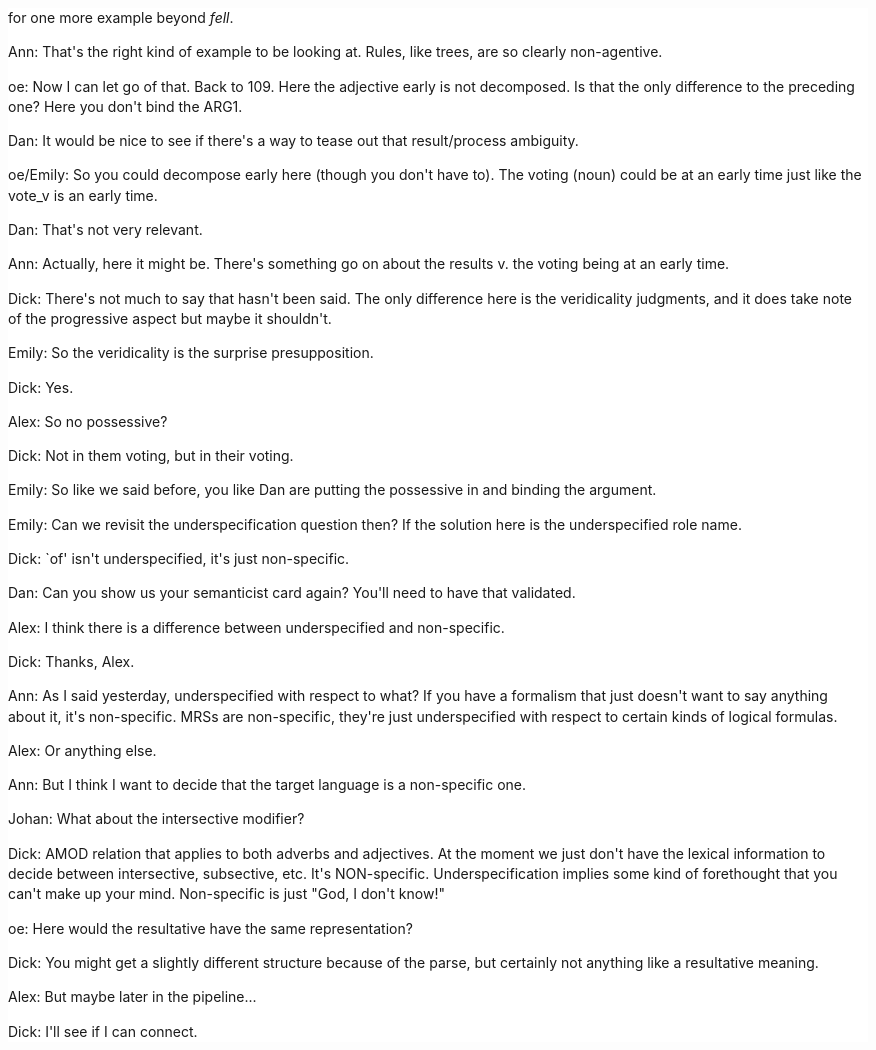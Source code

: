 for one more example beyond *fell*.

Ann: That's the right kind of example to be looking at. Rules, like
trees, are so clearly non-agentive.

oe: Now I can let go of that. Back to 109. Here the adjective early is
not decomposed. Is that the only difference to the preceding one? Here
you don't bind the ARG1.

Dan: It would be nice to see if there's a way to tease out that
result/process ambiguity.

oe/Emily: So you could decompose early here (though you don't have to).
The voting (noun) could be at an early time just like the vote\_v is an
early time.

Dan: That's not very relevant.

Ann: Actually, here it might be. There's something go on about the
results v. the voting being at an early time.

Dick: There's not much to say that hasn't been said. The only difference
here is the veridicality judgments, and it does take note of the
progressive aspect but maybe it shouldn't.

Emily: So the veridicality is the surprise presupposition.

Dick: Yes.

Alex: So no possessive?

Dick: Not in them voting, but in their voting.

Emily: So like we said before, you like Dan are putting the possessive
in and binding the argument.

Emily: Can we revisit the underspecification question then? If the
solution here is the underspecified role name.

Dick: \`of' isn't underspecified, it's just non-specific.

Dan: Can you show us your semanticist card again? You'll need to have
that validated.

Alex: I think there is a difference between underspecified and
non-specific.

Dick: Thanks, Alex.

Ann: As I said yesterday, underspecified with respect to what? If you
have a formalism that just doesn't want to say anything about it, it's
non-specific. MRSs are non-specific, they're just underspecified with
respect to certain kinds of logical formulas.

Alex: Or anything else.

Ann: But I think I want to decide that the target language is a
non-specific one.

Johan: What about the intersective modifier?

Dick: AMOD relation that applies to both adverbs and adjectives. At the
moment we just don't have the lexical information to decide between
intersective, subsective, etc. It's NON-specific. Underspecification
implies some kind of forethought that you can't make up your mind.
Non-specific is just "God, I don't know!"

oe: Here would the resultative have the same representation?

Dick: You might get a slightly different structure because of the parse,
but certainly not anything like a resultative meaning.

Alex: But maybe later in the pipeline...

Dick: I'll see if I can connect.
